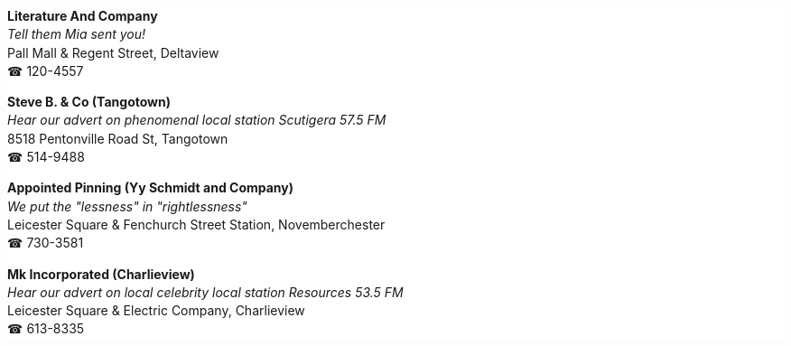 **Literature And Company**  
_Tell them Mia sent you!_  
Pall Mall & Regent Street, Deltaview  
☎ 120-4557

**Steve B. & Co (Tangotown)**  
_Hear our advert on phenomenal local station Scutigera 57.5 FM_  
8518 Pentonville Road St, Tangotown  
☎ 514-9488

**Appointed Pinning (Yy Schmidt and Company)**  
_We put the "lessness" in "rightlessness"_  
Leicester Square & Fenchurch Street Station, Novemberchester  
☎ 730-3581

**Mk Incorporated (Charlieview)**  
_Hear our advert on local celebrity local station Resources 53.5 FM_  
Leicester Square & Electric Company, Charlieview  
☎ 613-8335

